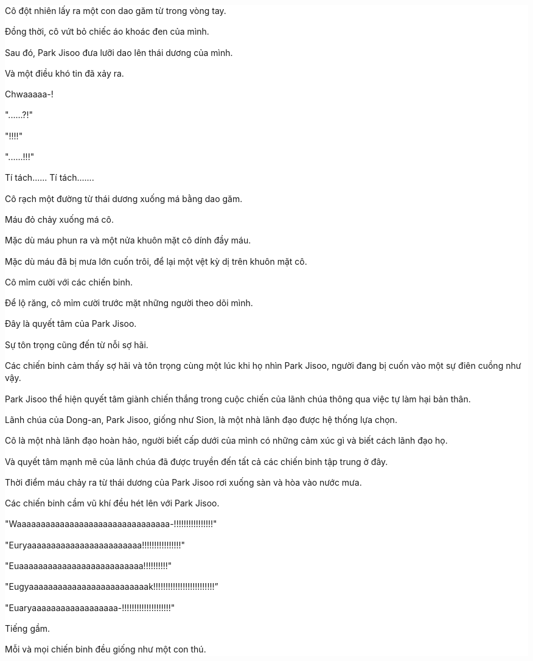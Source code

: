 Cô đột nhiên lấy ra một con dao găm từ trong vòng tay.

Đồng thời, cô vứt bỏ chiếc áo khoác đen của mình.

Sau đó, Park Jisoo đưa lưỡi dao lên thái dương của mình.

Và một điều khó tin đã xảy ra.

Chwaaaaa-!

"......?!"

"!!!!"

"......!!!"

Tí tách...... Tí tách.......

Cô rạch một đường từ thái dương xuống má bằng dao găm.

Máu đỏ chảy xuống má cô.

Mặc dù máu phun ra và một nửa khuôn mặt cô dính đầy máu.

Mặc dù máu đã bị mưa lớn cuốn trôi, để lại một vệt kỳ dị trên khuôn mặt cô.

Cô mỉm cười với các chiến binh.

Để lộ răng, cô mỉm cười trước mặt những người theo dõi mình.

Đây là quyết tâm của Park Jisoo.

Sự tôn trọng cũng đến từ nỗi sợ hãi.

Các chiến binh cảm thấy sợ hãi và tôn trọng cùng một lúc khi họ nhìn Park Jisoo, người đang bị cuốn vào một sự điên cuồng như vậy.

Park Jisoo thể hiện quyết tâm giành chiến thắng trong cuộc chiến của lãnh chúa thông qua việc tự làm hại bản thân.

Lãnh chúa của Dong-an, Park Jisoo, giống như Sion, là một nhà lãnh đạo được hệ thống lựa chọn.

Cô là một nhà lãnh đạo hoàn hảo, người biết cấp dưới của mình có những cảm xúc gì và biết cách lãnh đạo họ.

Và quyết tâm mạnh mẽ của lãnh chúa đã được truyền đến tất cả các chiến binh tập trung ở đây.

Thời điểm máu chảy ra từ thái dương của Park Jisoo rơi xuống sàn và hòa vào nước mưa.

Các chiến binh cầm vũ khí đều hét lên với Park Jisoo.

"Waaaaaaaaaaaaaaaaaaaaaaaaaaaaaaaa-!!!!!!!!!!!!!!!!"

"Euryaaaaaaaaaaaaaaaaaaaaaaaa!!!!!!!!!!!!!!!!"

"Euaaaaaaaaaaaaaaaaaaaaaaaaaa!!!!!!!!!!"

"Eugyaaaaaaaaaaaaaaaaaaaaaaaaak!!!!!!!!!!!!!!!!!!!!!!!!!”

"Euaryaaaaaaaaaaaaaaaaaa-!!!!!!!!!!!!!!!!!!!!"

Tiếng gầm.

Mỗi và mọi chiến binh đều giống như một con thú.
